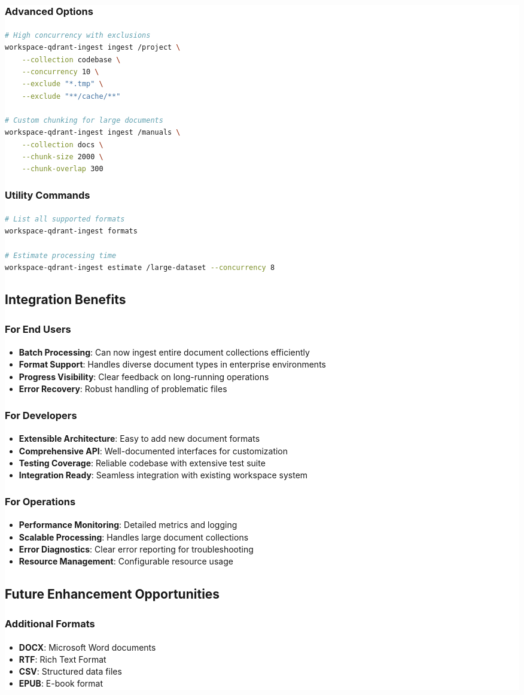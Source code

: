 ### Advanced Options
```bash
# High concurrency with exclusions
workspace-qdrant-ingest ingest /project \
    --collection codebase \
    --concurrency 10 \
    --exclude "*.tmp" \
    --exclude "**/cache/**"

# Custom chunking for large documents
workspace-qdrant-ingest ingest /manuals \
    --collection docs \
    --chunk-size 2000 \
    --chunk-overlap 300
```

### Utility Commands
```bash
# List all supported formats
workspace-qdrant-ingest formats

# Estimate processing time
workspace-qdrant-ingest estimate /large-dataset --concurrency 8
```

## Integration Benefits

### For End Users
- **Batch Processing**: Can now ingest entire document collections efficiently
- **Format Support**: Handles diverse document types in enterprise environments
- **Progress Visibility**: Clear feedback on long-running operations
- **Error Recovery**: Robust handling of problematic files

### For Developers
- **Extensible Architecture**: Easy to add new document formats
- **Comprehensive API**: Well-documented interfaces for customization
- **Testing Coverage**: Reliable codebase with extensive test suite
- **Integration Ready**: Seamless integration with existing workspace system

### For Operations
- **Performance Monitoring**: Detailed metrics and logging
- **Scalable Processing**: Handles large document collections
- **Error Diagnostics**: Clear error reporting for troubleshooting
- **Resource Management**: Configurable resource usage

## Future Enhancement Opportunities

### Additional Formats
- **DOCX**: Microsoft Word documents
- **RTF**: Rich Text Format
- **CSV**: Structured data files
- **EPUB**: E-book format
